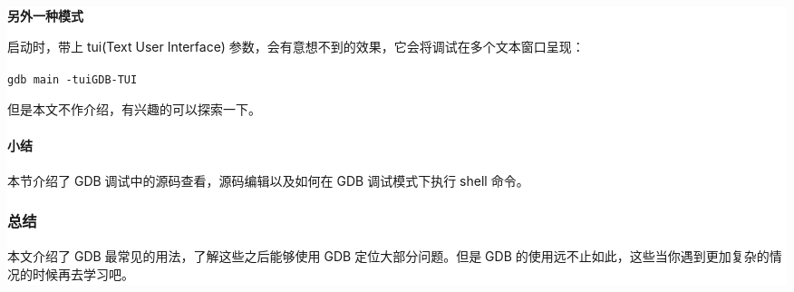 **另外一种模式**

启动时，带上 tui(Text User Interface) 参数，会有意想不到的效果，它会将调试在多个文本窗口呈现：

```shell
gdb main -tuiGDB-TUI
```

但是本文不作介绍，有兴趣的可以探索一下。

#### 小结

本节介绍了 GDB 调试中的源码查看，源码编辑以及如何在 GDB 调试模式下执行 shell 命令。

### 总结

本文介绍了 GDB 最常见的用法，了解这些之后能够使用 GDB 定位大部分问题。但是 GDB 的使用远不止如此，这些当你遇到更加复杂的情况的时候再去学习吧。
